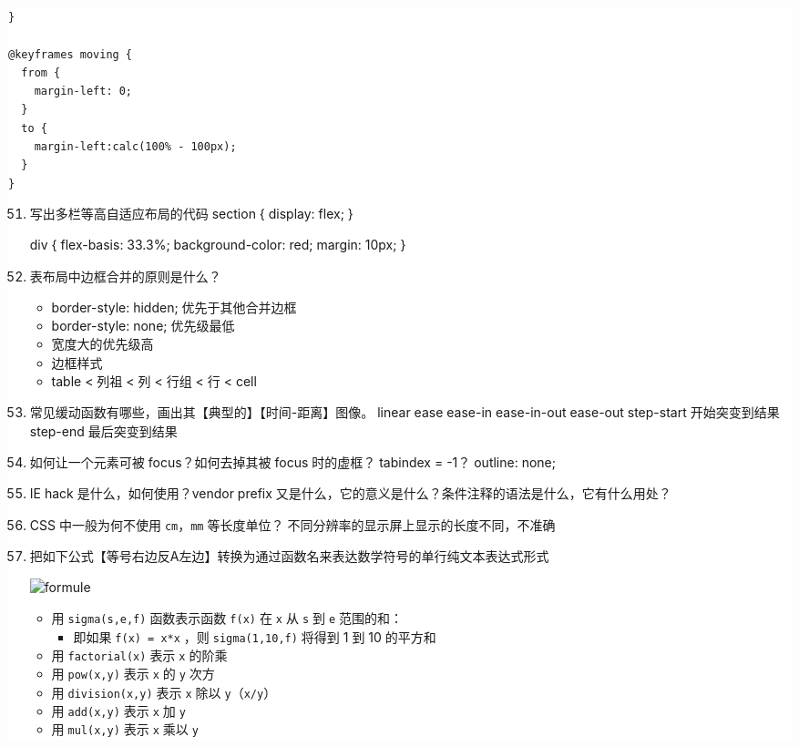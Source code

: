     }

    @keyframes moving {
      from {
        margin-left: 0;
      }
      to {
        margin-left:calc(100% - 100px);
      }
    }

51. 写出多栏等高自适应布局的代码
    section {
      display: flex;
    }

    div {
      flex-basis: 33.3%;
      background-color: red;
      margin: 10px;
    }

52. 表布局中边框合并的原则是什么？
    * border-style: hidden; 优先于其他合并边框
    * border-style: none; 优先级最低
    * 宽度大的优先级高
    * 边框样式
    * table < 列祖 < 列 < 行组 < 行 < cell

53. 常见缓动函数有哪些，画出其【典型的】【时间-距离】图像。
    linear
    ease
    ease-in
    ease-in-out
    ease-out
    step-start  开始突变到结果
    step-end  最后突变到结果

54. 如何让一个元素可被 focus？如何去掉其被 focus 时的虚框？
    tabindex = -1？
    outline: none;

55. IE hack 是什么，如何使用？vendor prefix 又是什么，它的意义是什么？条件注释的语法是什么，它有什么用处？


56. CSS 中一般为何不使用 `cm`，`mm` 等长度单位？
    不同分辨率的显示屏上显示的长度不同，不准确

57. 把如下公式【等号右边反A左边】转换为通过函数名来表达数学符号的单行纯文本表达式形式
  
    ![formule](https://wikimedia.org/api/rest_v1/media/math/render/svg/467cf813e1be327172fa6def9ed61afb54f37f19)

    * 用 `sigma(s,e,f)` 函数表示函数 `f(x)` 在 `x` 从 `s` 到 `e` 范围的和： 
        * 即如果 `f(x) = x*x` ，则 `sigma(1,10,f)` 将得到 1 到 10 的平方和
    * 用 `factorial(x)` 表示 `x` 的阶乘
    * 用 `pow(x,y)` 表示 `x` 的 `y` 次方
    * 用 `division(x,y)` 表示 `x` 除以 `y`（`x/y`）
    * 用 `add(x,y)` 表示 `x` 加 `y`
    * 用 `mul(x,y)` 表示 `x` 乘以 `y`
